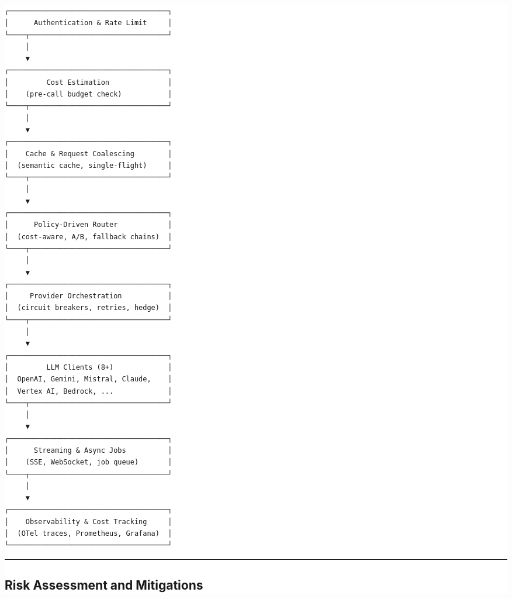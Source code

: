 ```
┌──────────────────────────────────────┐
│      Authentication & Rate Limit     │
└────┬─────────────────────────────────┘
     │
     ▼
┌──────────────────────────────────────┐
│         Cost Estimation              │
│    (pre-call budget check)           │
└────┬─────────────────────────────────┘
     │
     ▼
┌──────────────────────────────────────┐
│    Cache & Request Coalescing        │
│  (semantic cache, single-flight)     │
└────┬─────────────────────────────────┘
     │
     ▼
┌──────────────────────────────────────┐
│      Policy-Driven Router            │
│  (cost-aware, A/B, fallback chains)  │
└────┬─────────────────────────────────┘
     │
     ▼
┌──────────────────────────────────────┐
│     Provider Orchestration           │
│  (circuit breakers, retries, hedge)  │
└────┬─────────────────────────────────┘
     │
     ▼
┌──────────────────────────────────────┐
│         LLM Clients (8+)             │
│  OpenAI, Gemini, Mistral, Claude,    │
│  Vertex AI, Bedrock, ...             │
└────┬─────────────────────────────────┘
     │
     ▼
┌──────────────────────────────────────┐
│      Streaming & Async Jobs          │
│    (SSE, WebSocket, job queue)       │
└────┬─────────────────────────────────┘
     │
     ▼
┌──────────────────────────────────────┐
│    Observability & Cost Tracking     │
│  (OTel traces, Prometheus, Grafana)  │
└──────────────────────────────────────┘
```

---

## Risk Assessment and Mitigations
